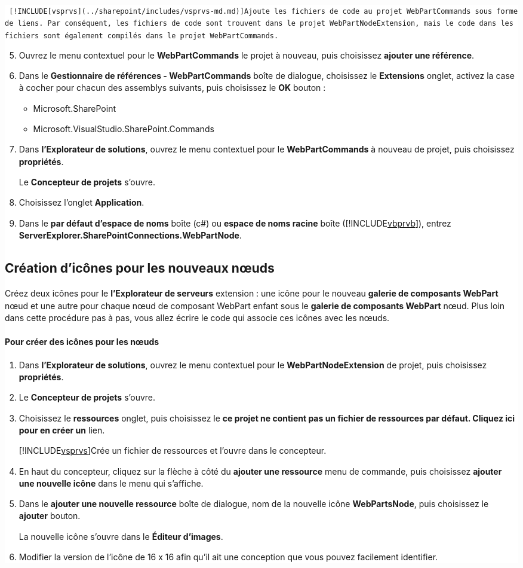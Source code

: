      [!INCLUDE[vsprvs](../sharepoint/includes/vsprvs-md.md)]Ajoute les fichiers de code au projet WebPartCommands sous forme de liens. Par conséquent, les fichiers de code sont trouvent dans le projet WebPartNodeExtension, mais le code dans les fichiers sont également compilés dans le projet WebPartCommands.  
  
5.  Ouvrez le menu contextuel pour le **WebPartCommands** le projet à nouveau, puis choisissez **ajouter une référence**.  
  
6.  Dans le **Gestionnaire de références - WebPartCommands** boîte de dialogue, choisissez le **Extensions** onglet, activez la case à cocher pour chacun des assemblys suivants, puis choisissez le **OK** bouton :  
  
    -   Microsoft.SharePoint  
  
    -   Microsoft.VisualStudio.SharePoint.Commands  
  
7.  Dans **l’Explorateur de solutions**, ouvrez le menu contextuel pour le **WebPartCommands** à nouveau de projet, puis choisissez **propriétés**.  
  
     Le **Concepteur de projets** s’ouvre.  
  
8.  Choisissez l’onglet **Application**.  
  
9. Dans le **par défaut d’espace de noms** boîte (c#) ou **espace de noms racine** boîte ([!INCLUDE[vbprvb](../sharepoint/includes/vbprvb-md.md)]), entrez **ServerExplorer.SharePointConnections.WebPartNode**.  
  
## <a name="creating-icons-for-the-new-nodes"></a>Création d’icônes pour les nouveaux nœuds  
 Créez deux icônes pour le **l’Explorateur de serveurs** extension : une icône pour le nouveau **galerie de composants WebPart** nœud et une autre pour chaque nœud de composant WebPart enfant sous le **galerie de composants WebPart** nœud. Plus loin dans cette procédure pas à pas, vous allez écrire le code qui associe ces icônes avec les nœuds.  
  
#### <a name="to-create-icons-for-the-nodes"></a>Pour créer des icônes pour les nœuds  
  
1.  Dans **l’Explorateur de solutions**, ouvrez le menu contextuel pour le **WebPartNodeExtension** de projet, puis choisissez **propriétés**.  
  
2.  Le **Concepteur de projets** s’ouvre.  
  
3.  Choisissez le **ressources** onglet, puis choisissez le **ce projet ne contient pas un fichier de ressources par défaut. Cliquez ici pour en créer un** lien.  
  
     [!INCLUDE[vsprvs](../sharepoint/includes/vsprvs-md.md)]Crée un fichier de ressources et l’ouvre dans le concepteur.  
  
4.  En haut du concepteur, cliquez sur la flèche à côté du **ajouter une ressource** menu de commande, puis choisissez **ajouter une nouvelle icône** dans le menu qui s’affiche.  
  
5.  Dans le **ajouter une nouvelle ressource** boîte de dialogue, nom de la nouvelle icône **WebPartsNode**, puis choisissez le **ajouter** bouton.  
  
     La nouvelle icône s’ouvre dans le **Éditeur d’images**.  
  
6.  Modifier la version de l’icône de 16 x 16 afin qu’il ait une conception que vous pouvez facilement identifier.  
  